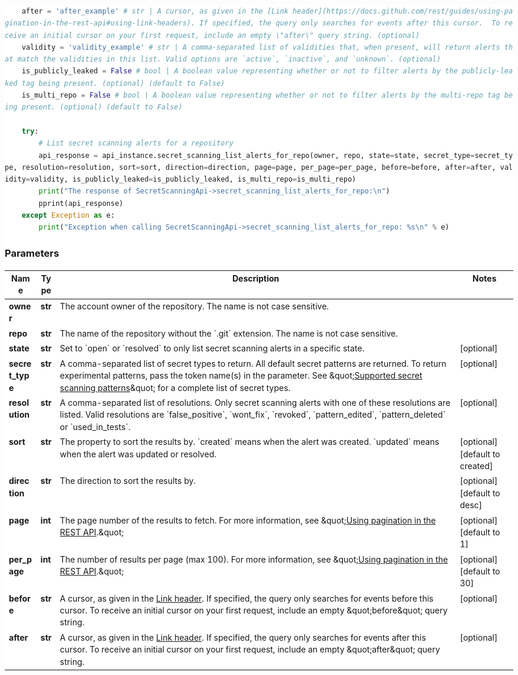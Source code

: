 ```python
    after = 'after_example' # str | A cursor, as given in the [Link header](https://docs.github.com/rest/guides/using-pagination-in-the-rest-api#using-link-headers). If specified, the query only searches for events after this cursor.  To receive an initial cursor on your first request, include an empty \"after\" query string. (optional)
    validity = 'validity_example' # str | A comma-separated list of validities that, when present, will return alerts that match the validities in this list. Valid options are `active`, `inactive`, and `unknown`. (optional)
    is_publicly_leaked = False # bool | A boolean value representing whether or not to filter alerts by the publicly-leaked tag being present. (optional) (default to False)
    is_multi_repo = False # bool | A boolean value representing whether or not to filter alerts by the multi-repo tag being present. (optional) (default to False)

    try:
        # List secret scanning alerts for a repository
        api_response = api_instance.secret_scanning_list_alerts_for_repo(owner, repo, state=state, secret_type=secret_type, resolution=resolution, sort=sort, direction=direction, page=page, per_page=per_page, before=before, after=after, validity=validity, is_publicly_leaked=is_publicly_leaked, is_multi_repo=is_multi_repo)
        print("The response of SecretScanningApi->secret_scanning_list_alerts_for_repo:\n")
        pprint(api_response)
    except Exception as e:
        print("Exception when calling SecretScanningApi->secret_scanning_list_alerts_for_repo: %s\n" % e)
```



### Parameters


Name | Type | Description  | Notes
------------- | ------------- | ------------- | -------------
 **owner** | **str**| The account owner of the repository. The name is not case sensitive. | 
 **repo** | **str**| The name of the repository without the &#x60;.git&#x60; extension. The name is not case sensitive. | 
 **state** | **str**| Set to &#x60;open&#x60; or &#x60;resolved&#x60; to only list secret scanning alerts in a specific state. | [optional] 
 **secret_type** | **str**| A comma-separated list of secret types to return. All default secret patterns are returned. To return experimental patterns, pass the token name(s) in the parameter. See \&quot;[Supported secret scanning patterns](https://docs.github.com/enterprise-cloud@latest/code-security/secret-scanning/introduction/supported-secret-scanning-patterns#supported-secrets)\&quot; for a complete list of secret types. | [optional] 
 **resolution** | **str**| A comma-separated list of resolutions. Only secret scanning alerts with one of these resolutions are listed. Valid resolutions are &#x60;false_positive&#x60;, &#x60;wont_fix&#x60;, &#x60;revoked&#x60;, &#x60;pattern_edited&#x60;, &#x60;pattern_deleted&#x60; or &#x60;used_in_tests&#x60;. | [optional] 
 **sort** | **str**| The property to sort the results by. &#x60;created&#x60; means when the alert was created. &#x60;updated&#x60; means when the alert was updated or resolved. | [optional] [default to created]
 **direction** | **str**| The direction to sort the results by. | [optional] [default to desc]
 **page** | **int**| The page number of the results to fetch. For more information, see \&quot;[Using pagination in the REST API](https://docs.github.com/rest/using-the-rest-api/using-pagination-in-the-rest-api).\&quot; | [optional] [default to 1]
 **per_page** | **int**| The number of results per page (max 100). For more information, see \&quot;[Using pagination in the REST API](https://docs.github.com/rest/using-the-rest-api/using-pagination-in-the-rest-api).\&quot; | [optional] [default to 30]
 **before** | **str**| A cursor, as given in the [Link header](https://docs.github.com/rest/guides/using-pagination-in-the-rest-api#using-link-headers). If specified, the query only searches for events before this cursor. To receive an initial cursor on your first request, include an empty \&quot;before\&quot; query string. | [optional] 
 **after** | **str**| A cursor, as given in the [Link header](https://docs.github.com/rest/guides/using-pagination-in-the-rest-api#using-link-headers). If specified, the query only searches for events after this cursor.  To receive an initial cursor on your first request, include an empty \&quot;after\&quot; query string. | [optional] 